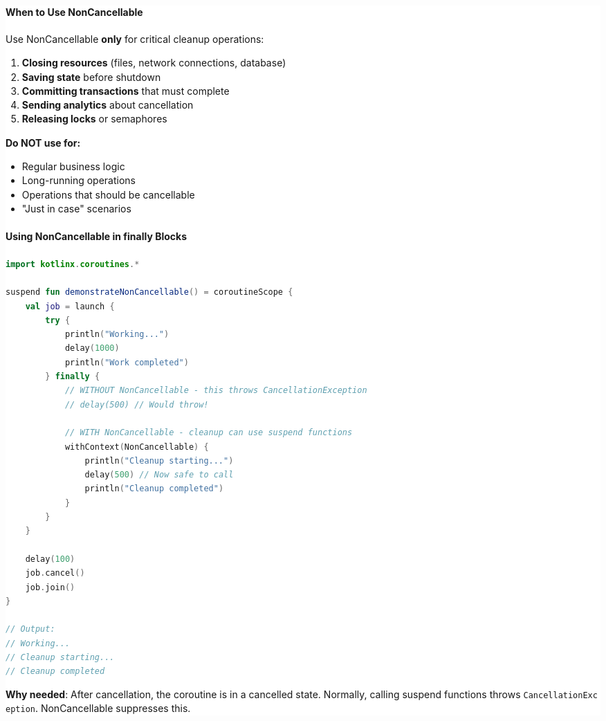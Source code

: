 #### When to Use NonCancellable

Use NonCancellable **only** for critical cleanup operations:

1. **Closing resources** (files, network connections, database)
2. **Saving state** before shutdown
3. **Committing transactions** that must complete
4. **Sending analytics** about cancellation
5. **Releasing locks** or semaphores

**Do NOT use for:**
- Regular business logic
- Long-running operations
- Operations that should be cancellable
- "Just in case" scenarios

#### Using NonCancellable in finally Blocks

```kotlin
import kotlinx.coroutines.*

suspend fun demonstrateNonCancellable() = coroutineScope {
    val job = launch {
        try {
            println("Working...")
            delay(1000)
            println("Work completed")
        } finally {
            // WITHOUT NonCancellable - this throws CancellationException
            // delay(500) // Would throw!

            // WITH NonCancellable - cleanup can use suspend functions
            withContext(NonCancellable) {
                println("Cleanup starting...")
                delay(500) // Now safe to call
                println("Cleanup completed")
            }
        }
    }

    delay(100)
    job.cancel()
    job.join()
}

// Output:
// Working...
// Cleanup starting...
// Cleanup completed
```

**Why needed**: After cancellation, the coroutine is in a cancelled state. Normally, calling suspend functions throws `CancellationException`. NonCancellable suppresses this.

